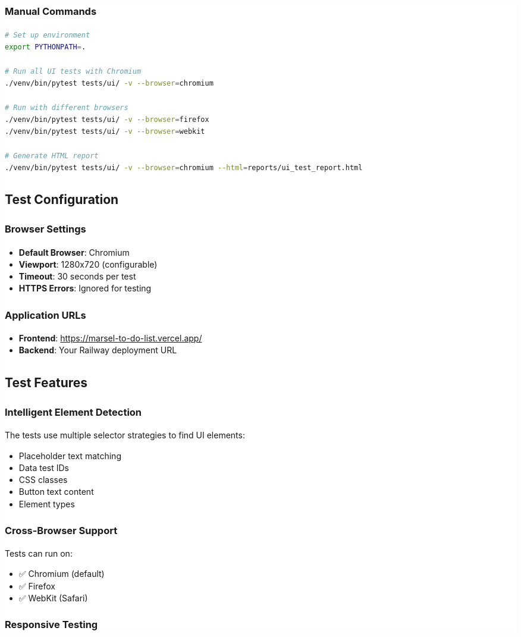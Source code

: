 ### Manual Commands

```bash
# Set up environment
export PYTHONPATH=.

# Run all UI tests with Chromium
./venv/bin/pytest tests/ui/ -v --browser=chromium

# Run with different browsers
./venv/bin/pytest tests/ui/ -v --browser=firefox
./venv/bin/pytest tests/ui/ -v --browser=webkit

# Generate HTML report
./venv/bin/pytest tests/ui/ -v --browser=chromium --html=reports/ui_test_report.html
```

## Test Configuration

### Browser Settings

- **Default Browser**: Chromium
- **Viewport**: 1280x720 (configurable)
- **Timeout**: 30 seconds per test
- **HTTPS Errors**: Ignored for testing

### Application URLs

- **Frontend**: https://marsel-to-do-list.vercel.app/
- **Backend**: Your Railway deployment URL

## Test Features

### Intelligent Element Detection

The tests use multiple selector strategies to find UI elements:

- Placeholder text matching
- Data test IDs
- CSS classes
- Button text content
- Element types

### Cross-Browser Support

Tests can run on:

- ✅ Chromium (default)
- ✅ Firefox
- ✅ WebKit (Safari)

### Responsive Testing
